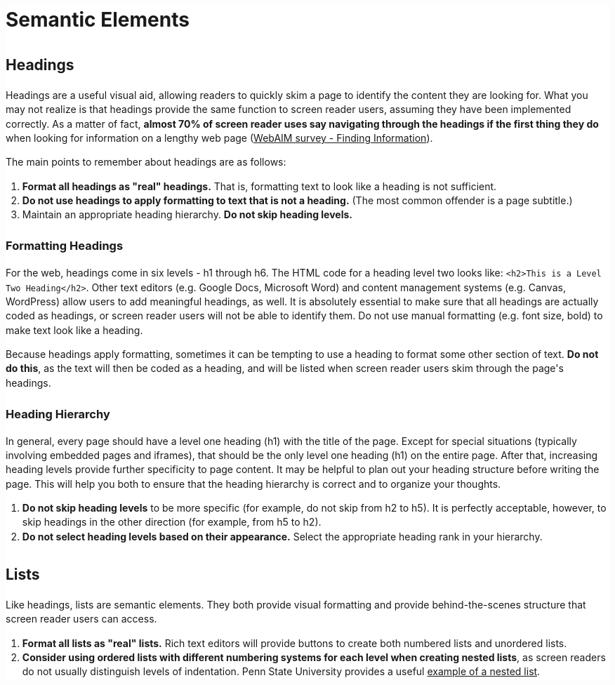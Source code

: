 # Semantic Elements

## Headings

Headings are a useful visual aid, allowing readers to quickly skim a page to identify the content they are looking for. What you may not realize is that headings provide the same function to screen reader users, assuming they have been implemented correctly. As a matter of fact, **almost 70% of screen reader uses say navigating through the headings if the first thing they do** when looking for information on a lengthy web page ([WebAIM survey - Finding Information](http://webaim.org/projects/screenreadersurvey8/#finding)).

The main points to remember about headings are as follows:

1.  **Format all headings as "real" headings.** That is, formatting text to look like a heading is not sufficient.
2.  **Do not use headings to apply formatting to text that is not a heading.** (The most common offender is a page subtitle.)
3.  Maintain an appropriate heading hierarchy. **Do not skip heading levels.**

### Formatting Headings

For the web, headings come in six levels - h1 through h6. The HTML code for a heading level two looks like: `<h2>This is a Level Two Heading</h2>`. Other text editors (e.g. Google Docs, Microsoft Word) and content management systems (e.g. Canvas, WordPress) allow users to add meaningful headings, as well. It is absolutely essential to make sure that all headings are actually coded as headings, or screen reader users will not be able to identify them. Do not use manual formatting (e.g. font size, bold) to make text look like a heading.

Because headings apply formatting, sometimes it can be tempting to use a heading to format some other section of text. **Do not do this**, as the text will then be coded as a heading, and will be listed when screen reader users skim through the page's headings.

### Heading Hierarchy

In general, every page should have a level one heading (h1) with the title of the page. Except for special situations (typically involving embedded pages and iframes), that should be the only level one heading (h1) on the entire page. After that, increasing heading levels provide further specificity to page content. It may be helpful to plan out your heading structure before writing the page. This will help you both to ensure that the heading hierarchy is correct and to organize your thoughts.

1.  **Do not skip heading levels** to be more specific (for example, do not skip from h2 to h5). It is perfectly acceptable, however, to skip headings in the other direction (for example, from h5 to h2).
2.  **Do not select heading levels based on their appearance.** Select the appropriate heading rank in your hierarchy.

## Lists

Like headings, lists are semantic elements. They both provide visual formatting and provide behind-the-scenes structure that screen reader users can access.

1.  **Format all lists as "real" lists.** Rich text editors will provide buttons to create both numbered lists and unordered lists.
2.  **Consider using ordered lists with different numbering systems for each level when creating nested lists**, as screen readers do not usually distinguish levels of indentation. Penn State University provides a useful [example of a nested list](https://accessibility.psu.edu/listshtml/#nested).
